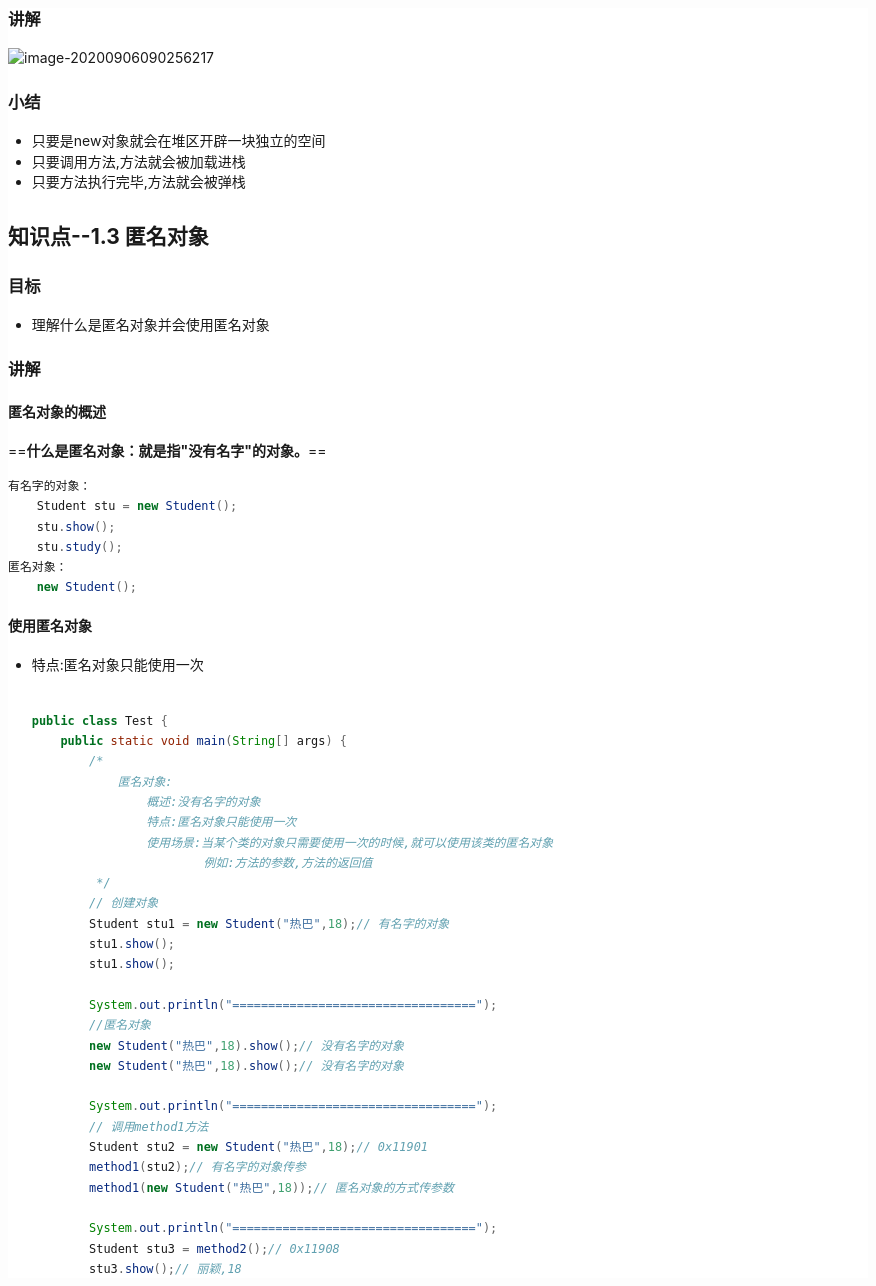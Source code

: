 ### 讲解

![image-20200906090256217](https://gitee.com/codinginn/back-end-learning-notes-1/raw/master/4.java/imgs.assets/1.jpg)

### 小结

- 只要是new对象就会在堆区开辟一块独立的空间
- 只要调用方法,方法就会被加载进栈
- 只要方法执行完毕,方法就会被弹栈

## 知识点--1.3 匿名对象

### 目标

- 理解什么是匿名对象并会使用匿名对象

### 讲解

#### 匿名对象的概述

==**什么是匿名对象：就是指"没有名字"的对象。**==

```java
有名字的对象：
    Student stu = new Student();
    stu.show();
    stu.study();
匿名对象：
	new Student();
```

#### 使用匿名对象

- 特点:匿名对象只能使用一次

  ```java
  
  public class Test {
      public static void main(String[] args) {
          /*
              匿名对象:
                  概述:没有名字的对象
                  特点:匿名对象只能使用一次
                  使用场景:当某个类的对象只需要使用一次的时候,就可以使用该类的匿名对象
                          例如:方法的参数,方法的返回值
           */
          // 创建对象
          Student stu1 = new Student("热巴",18);// 有名字的对象
          stu1.show();
          stu1.show();
  
          System.out.println("==================================");
          //匿名对象
          new Student("热巴",18).show();// 没有名字的对象
          new Student("热巴",18).show();// 没有名字的对象
  
          System.out.println("==================================");
          // 调用method1方法
          Student stu2 = new Student("热巴",18);// 0x11901
          method1(stu2);// 有名字的对象传参
          method1(new Student("热巴",18));// 匿名对象的方式传参数
  
          System.out.println("==================================");
          Student stu3 = method2();// 0x11908
          stu3.show();// 丽颖,18
  ```